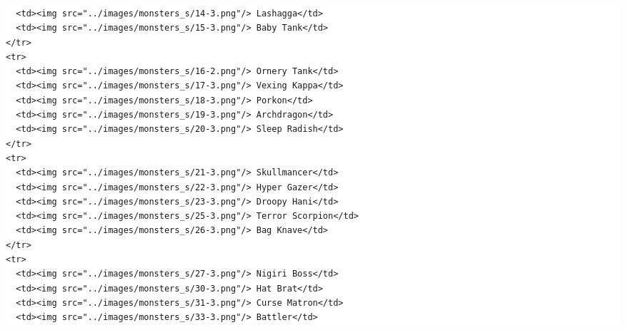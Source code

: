       <td><img src="../images/monsters_s/14-3.png"/> Lashagga</td>
      <td><img src="../images/monsters_s/15-3.png"/> Baby Tank</td>
    </tr>
    <tr>
      <td><img src="../images/monsters_s/16-2.png"/> Ornery Tank</td>
      <td><img src="../images/monsters_s/17-3.png"/> Vexing Kappa</td>
      <td><img src="../images/monsters_s/18-3.png"/> Porkon</td>
      <td><img src="../images/monsters_s/19-3.png"/> Archdragon</td>
      <td><img src="../images/monsters_s/20-3.png"/> Sleep Radish</td>
    </tr>
    <tr>
      <td><img src="../images/monsters_s/21-3.png"/> Skullmancer</td>
      <td><img src="../images/monsters_s/22-3.png"/> Hyper Gazer</td>
      <td><img src="../images/monsters_s/23-3.png"/> Droopy Hani</td>
      <td><img src="../images/monsters_s/25-3.png"/> Terror Scorpion</td>
      <td><img src="../images/monsters_s/26-3.png"/> Bag Knave</td>
    </tr>
    <tr>
      <td><img src="../images/monsters_s/27-3.png"/> Nigiri Boss</td>
      <td><img src="../images/monsters_s/30-3.png"/> Hat Brat</td>
      <td><img src="../images/monsters_s/31-3.png"/> Curse Matron</td>
      <td><img src="../images/monsters_s/33-3.png"/> Battler</td>